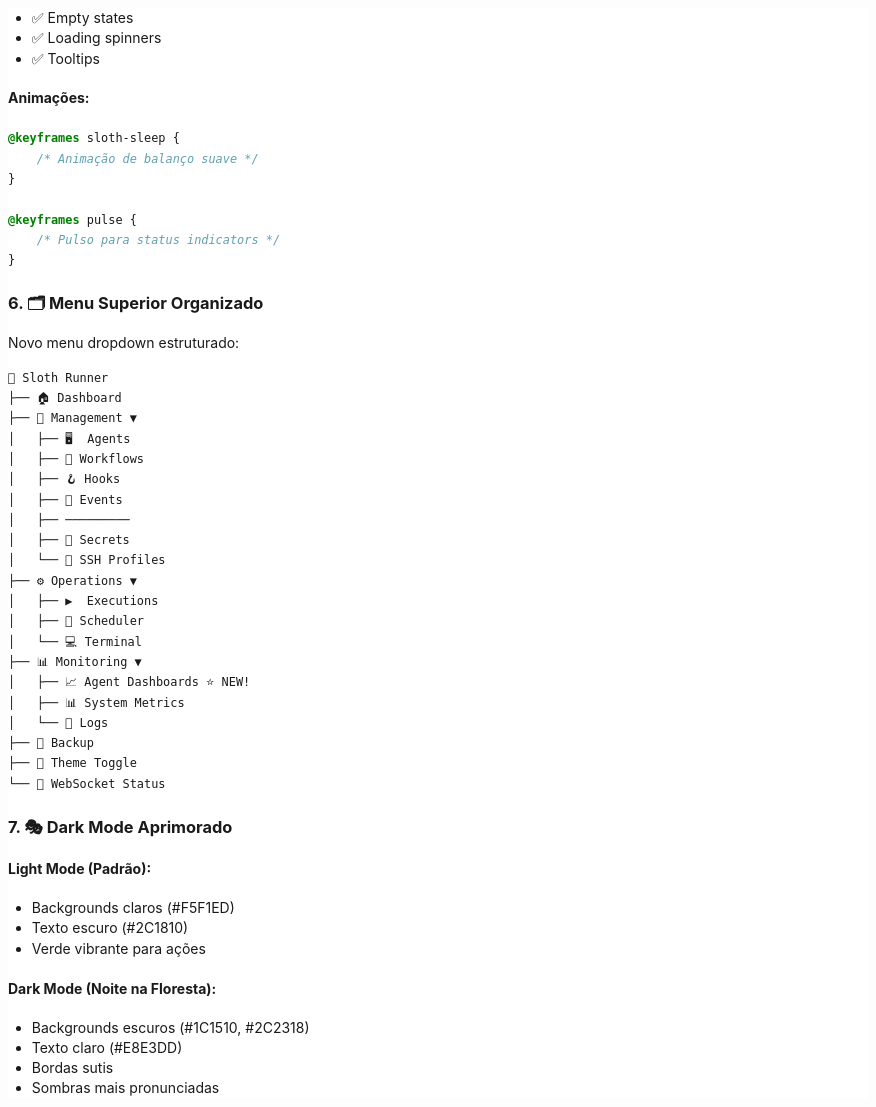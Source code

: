 - ✅ Empty states
- ✅ Loading spinners
- ✅ Tooltips

#### Animações:
```css
@keyframes sloth-sleep {
    /* Animação de balanço suave */
}

@keyframes pulse {
    /* Pulso para status indicators */
}
```

### 6. 🗂️ **Menu Superior Organizado**

Novo menu dropdown estruturado:

```
🦥 Sloth Runner
├── 🏠 Dashboard
├── 📁 Management ▼
│   ├── 🖥️  Agents
│   ├── 🔄 Workflows
│   ├── 🪝 Hooks
│   ├── 🔔 Events
│   ├── ─────────
│   ├── 🔐 Secrets
│   └── 🔑 SSH Profiles
├── ⚙️ Operations ▼
│   ├── ▶️  Executions
│   ├── 📅 Scheduler
│   └── 💻 Terminal
├── 📊 Monitoring ▼
│   ├── 📈 Agent Dashboards ⭐ NEW!
│   ├── 📊 System Metrics
│   └── 📄 Logs
├── 💾 Backup
├── 🌙 Theme Toggle
└── 🔌 WebSocket Status
```

### 7. 🎭 **Dark Mode Aprimorado**

#### Light Mode (Padrão):
- Backgrounds claros (#F5F1ED)
- Texto escuro (#2C1810)
- Verde vibrante para ações

#### Dark Mode (Noite na Floresta):
- Backgrounds escuros (#1C1510, #2C2318)
- Texto claro (#E8E3DD)
- Bordas sutis
- Sombras mais pronunciadas
